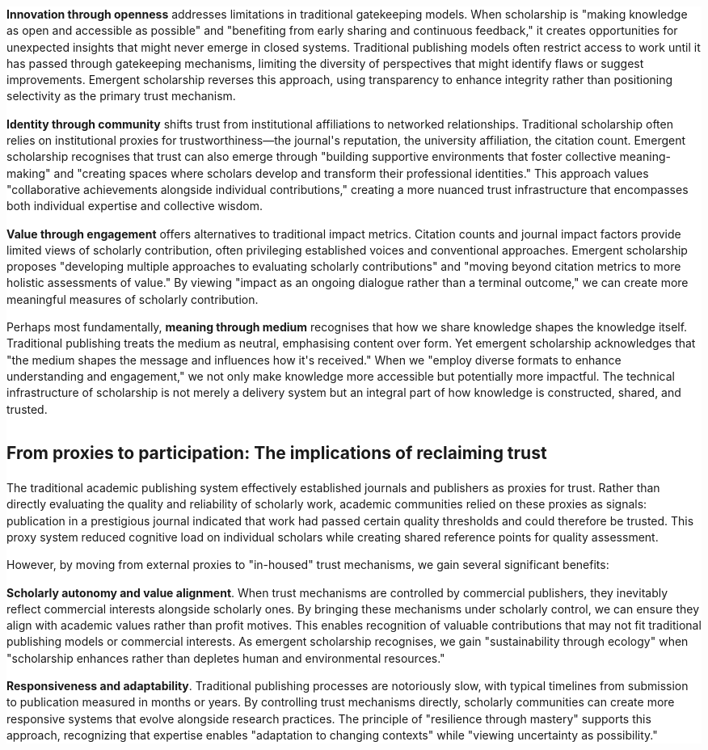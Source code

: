 **Innovation through openness** addresses limitations in traditional gatekeeping models. When scholarship is "making knowledge as open and accessible as possible" and "benefiting from early sharing and continuous feedback," it creates opportunities for unexpected insights that might never emerge in closed systems. Traditional publishing models often restrict access to work until it has passed through gatekeeping mechanisms, limiting the diversity of perspectives that might identify flaws or suggest improvements. Emergent scholarship reverses this approach, using transparency to enhance integrity rather than positioning selectivity as the primary trust mechanism.

**Identity through community** shifts trust from institutional affiliations to networked relationships. Traditional scholarship often relies on institutional proxies for trustworthiness—the journal's reputation, the university affiliation, the citation count. Emergent scholarship recognises that trust can also emerge through "building supportive environments that foster collective meaning-making" and "creating spaces where scholars develop and transform their professional identities." This approach values "collaborative achievements alongside individual contributions," creating a more nuanced trust infrastructure that encompasses both individual expertise and collective wisdom.

**Value through engagement** offers alternatives to traditional impact metrics. Citation counts and journal impact factors provide limited views of scholarly contribution, often privileging established voices and conventional approaches. Emergent scholarship proposes "developing multiple approaches to evaluating scholarly contributions" and "moving beyond citation metrics to more holistic assessments of value." By viewing "impact as an ongoing dialogue rather than a terminal outcome," we can create more meaningful measures of scholarly contribution.

Perhaps most fundamentally, **meaning through medium** recognises that how we share knowledge shapes the knowledge itself. Traditional publishing treats the medium as neutral, emphasising content over form. Yet emergent scholarship acknowledges that "the medium shapes the message and influences how it's received." When we "employ diverse formats to enhance understanding and engagement," we not only make knowledge more accessible but potentially more impactful. The technical infrastructure of scholarship is not merely a delivery system but an integral part of how knowledge is constructed, shared, and trusted.

## From proxies to participation: The implications of reclaiming trust

The traditional academic publishing system effectively established journals and publishers as proxies for trust. Rather than directly evaluating the quality and reliability of scholarly work, academic communities relied on these proxies as signals: publication in a prestigious journal indicated that work had passed certain quality thresholds and could therefore be trusted. This proxy system reduced cognitive load on individual scholars while creating shared reference points for quality assessment.

However, by moving from external proxies to "in-housed" trust mechanisms, we gain several significant benefits:

**Scholarly autonomy and value alignment**. When trust mechanisms are controlled by commercial publishers, they inevitably reflect commercial interests alongside scholarly ones. By bringing these mechanisms under scholarly control, we can ensure they align with academic values rather than profit motives. This enables recognition of valuable contributions that may not fit traditional publishing models or commercial interests. As emergent scholarship recognises, we gain "sustainability through ecology" when "scholarship enhances rather than depletes human and environmental resources."

**Responsiveness and adaptability**. Traditional publishing processes are notoriously slow, with typical timelines from submission to publication measured in months or years. By controlling trust mechanisms directly, scholarly communities can create more responsive systems that evolve alongside research practices. The principle of "resilience through mastery" supports this approach, recognizing that expertise enables "adaptation to changing contexts" while "viewing uncertainty as possibility."

